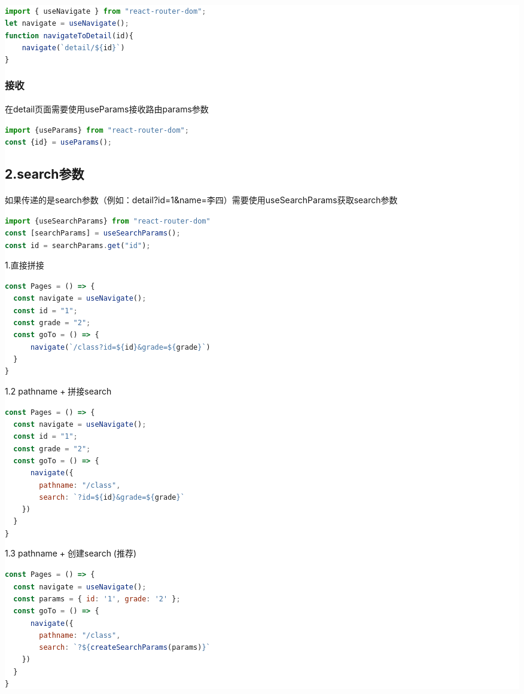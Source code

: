 ```js
import { useNavigate } from "react-router-dom";
let navigate = useNavigate();
function navigateToDetail(id){
    navigate(`detail/${id}`)
}
```

### 接收
在detail页面需要使用useParams接收路由params参数
```js
import {useParams} from "react-router-dom";
const {id} = useParams();
```


## 2.search参数
如果传递的是search参数（例如：detail?id=1&name=李四）需要使用useSearchParams获取search参数

```js
import {useSearchParams} from "react-router-dom"
const [searchParams] = useSearchParams();
const id = searchParams.get("id");
```

1.直接拼接
```js
const Pages = () => {
  const navigate = useNavigate();
  const id = "1";
  const grade = "2";
  const goTo = () => {
      navigate(`/class?id=${id}&grade=${grade}`)
  }
}
```

1.2 pathname + 拼接search
```js
const Pages = () => {
  const navigate = useNavigate();
  const id = "1";
  const grade = "2";
  const goTo = () => {
      navigate({
        pathname: "/class",
        search: `?id=${id}&grade=${grade}`
    })
  }
}
```

1.3 pathname + 创建search (推荐)
```js
const Pages = () => {
  const navigate = useNavigate();
  const params = { id: '1', grade: '2' };
  const goTo = () => {
      navigate({
        pathname: "/class",
        search: `?${createSearchParams(params)}`
    })
  }
}
```
